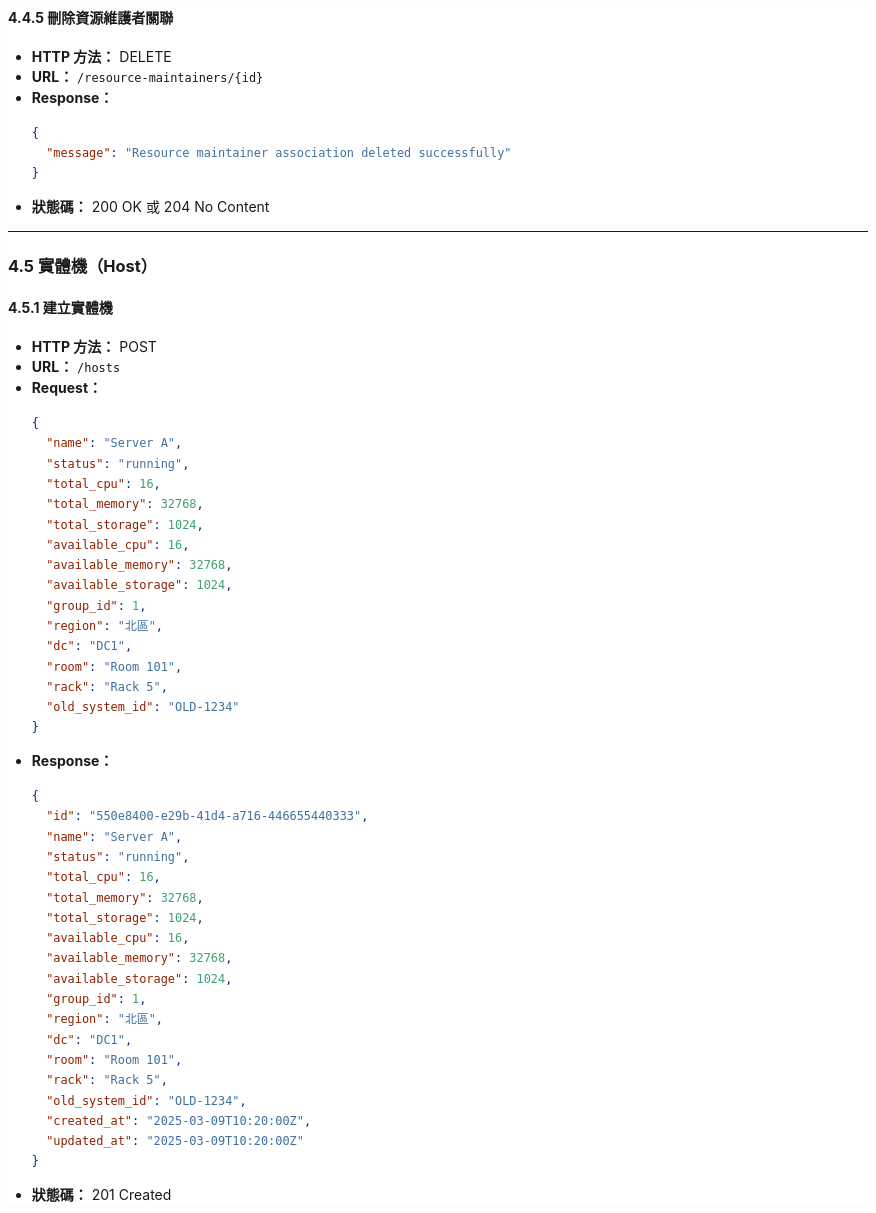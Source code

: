 #### 4.4.5 刪除資源維護者關聯
- **HTTP 方法：** DELETE  
- **URL：** `/resource-maintainers/{id}`  
- **Response：**
  ```json
  {
    "message": "Resource maintainer association deleted successfully"
  }
  ```
- **狀態碼：** 200 OK 或 204 No Content

---

### 4.5 實體機（Host）

#### 4.5.1 建立實體機
- **HTTP 方法：** POST  
- **URL：** `/hosts`  
- **Request：**
  ```json
  {
    "name": "Server A",
    "status": "running",
    "total_cpu": 16,
    "total_memory": 32768,
    "total_storage": 1024,
    "available_cpu": 16,
    "available_memory": 32768,
    "available_storage": 1024,
    "group_id": 1,
    "region": "北區",
    "dc": "DC1",
    "room": "Room 101",
    "rack": "Rack 5",
    "old_system_id": "OLD-1234"
  }
  ```
- **Response：**
  ```json
  {
    "id": "550e8400-e29b-41d4-a716-446655440333",
    "name": "Server A",
    "status": "running",
    "total_cpu": 16,
    "total_memory": 32768,
    "total_storage": 1024,
    "available_cpu": 16,
    "available_memory": 32768,
    "available_storage": 1024,
    "group_id": 1,
    "region": "北區",
    "dc": "DC1",
    "room": "Room 101",
    "rack": "Rack 5",
    "old_system_id": "OLD-1234",
    "created_at": "2025-03-09T10:20:00Z",
    "updated_at": "2025-03-09T10:20:00Z"
  }
  ```
- **狀態碼：** 201 Created
